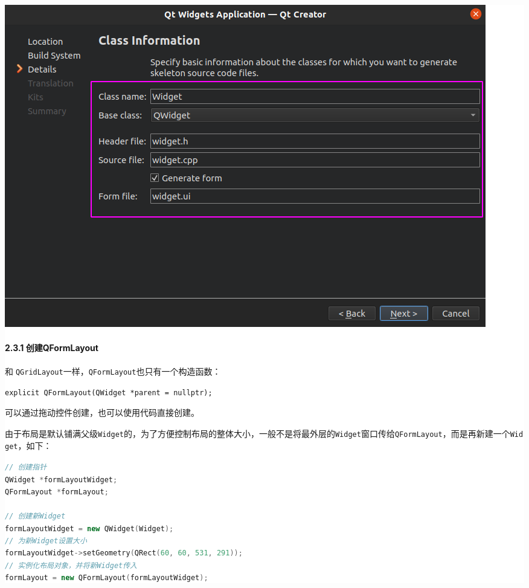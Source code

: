 ![2023-02-17-22-00-31](img/2023-02-17-22-00-31.png)



#### 2.3.1 创建QFormLayout

和 `QGridLayout`一样，`QFormLayout`也只有一个构造函数：

```c+++
explicit QFormLayout(QWidget *parent = nullptr);
```

可以通过拖动控件创建，也可以使用代码直接创建。

由于布局是默认铺满父级`Widget`的，为了方便控制布局的整体大小，一般不是将最外层的`Widget`窗口传给`QFormLayout`，而是再新建一个`Widget`，如下：

```c++
// 创建指针
QWidget *formLayoutWidget;
QFormLayout *formLayout;

// 创建新Widget
formLayoutWidget = new QWidget(Widget);
// 为新Widget设置大小
formLayoutWidget->setGeometry(QRect(60, 60, 531, 291));
// 实例化布局对象，并将新Widget传入
formLayout = new QFormLayout(formLayoutWidget);
```
